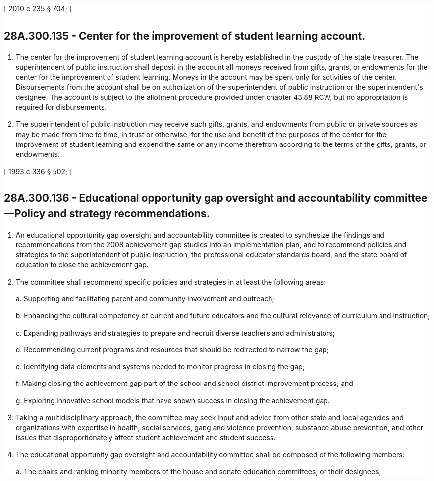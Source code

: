 \[ [2010 c 235 § 704](http://lawfilesext.leg.wa.gov/biennium/2009-10/Pdf/Bills/Session%20Laws/Senate/6696-S2.SL.pdf?cite=2010%20c%20235%20§%20704); \]

## 28A.300.135 - Center for the improvement of student learning account.
1. The center for the improvement of student learning account is hereby established in the custody of the state treasurer. The superintendent of public instruction shall deposit in the account all moneys received from gifts, grants, or endowments for the center for the improvement of student learning. Moneys in the account may be spent only for activities of the center. Disbursements from the account shall be on authorization of the superintendent of public instruction or the superintendent's designee. The account is subject to the allotment procedure provided under chapter 43.88 RCW, but no appropriation is required for disbursements.

2. The superintendent of public instruction may receive such gifts, grants, and endowments from public or private sources as may be made from time to time, in trust or otherwise, for the use and benefit of the purposes of the center for the improvement of student learning and expend the same or any income therefrom according to the terms of the gifts, grants, or endowments.

\[ [1993 c 336 § 502](http://lawfilesext.leg.wa.gov/biennium/1993-94/Pdf/Bills/Session%20Laws/House/1209-S.SL.pdf?cite=1993%20c%20336%20§%20502); \]

## 28A.300.136 - Educational opportunity gap oversight and accountability committee—Policy and strategy recommendations.
1. An educational opportunity gap oversight and accountability committee is created to synthesize the findings and recommendations from the 2008 achievement gap studies into an implementation plan, and to recommend policies and strategies to the superintendent of public instruction, the professional educator standards board, and the state board of education to close the achievement gap.

2. The committee shall recommend specific policies and strategies in at least the following areas:

    a. Supporting and facilitating parent and community involvement and outreach;

    b. Enhancing the cultural competency of current and future educators and the cultural relevance of curriculum and instruction;

    c. Expanding pathways and strategies to prepare and recruit diverse teachers and administrators;

    d. Recommending current programs and resources that should be redirected to narrow the gap;

    e. Identifying data elements and systems needed to monitor progress in closing the gap;

    f. Making closing the achievement gap part of the school and school district improvement process; and

    g. Exploring innovative school models that have shown success in closing the achievement gap.

3. Taking a multidisciplinary approach, the committee may seek input and advice from other state and local agencies and organizations with expertise in health, social services, gang and violence prevention, substance abuse prevention, and other issues that disproportionately affect student achievement and student success.

4. The educational opportunity gap oversight and accountability committee shall be composed of the following members:

    a. The chairs and ranking minority members of the house and senate education committees, or their designees;
